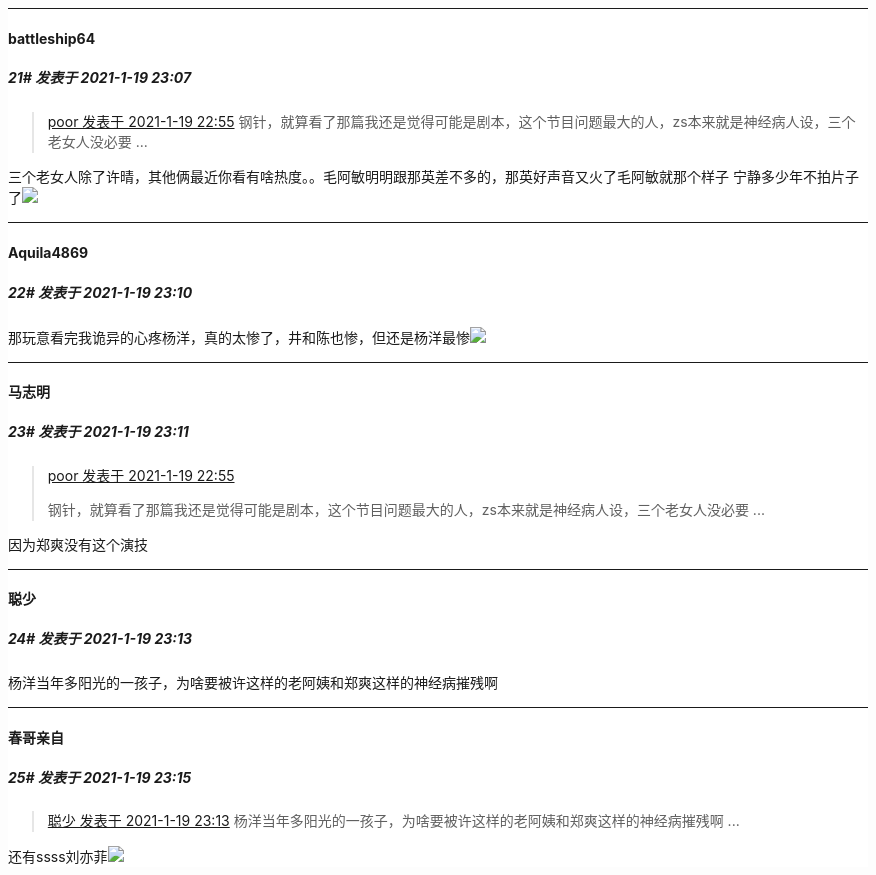 
-----

####  battleship64  
##### 21#       发表于 2021-1-19 23:07


<blockquote><a href="httphttps://bbs.saraba1st.com/2b/forum.php?mod=redirect&amp;goto=findpost&amp;pid=50087324&amp;ptid=1983682" target="_blank">poor 发表于 2021-1-19 22:55</a>
钢针，就算看了那篇我还是觉得可能是剧本，这个节目问题最大的人，zs本来就是神经病人设，三个老女人没必要 ...</blockquote>
三个老女人除了许晴，其他俩最近你看有啥热度。。毛阿敏明明跟那英差不多的，那英好声音又火了毛阿敏就那个样子
宁静多少年不拍片子了<img src="https://static.saraba1st.com/image/smiley/face2017/067.png" referrerpolicy="no-referrer">


-----

####  Aquila4869  
##### 22#       发表于 2021-1-19 23:10


那玩意看完我诡异的心疼杨洋，真的太惨了，井和陈也惨，但还是杨洋最惨<img src="https://static.saraba1st.com/image/smiley/face2017/067.png" referrerpolicy="no-referrer">


-----

####  马志明  
##### 23#       发表于 2021-1-19 23:11


<blockquote><a href="httphttps://bbs.saraba1st.com/2b/forum.php?mod=redirect&amp;goto=findpost&amp;pid=50087324&amp;ptid=1983682" target="_blank">poor 发表于 2021-1-19 22:55</a>

钢针，就算看了那篇我还是觉得可能是剧本，这个节目问题最大的人，zs本来就是神经病人设，三个老女人没必要 ...</blockquote>
因为郑爽没有这个演技


-----

####  聪少  
##### 24#       发表于 2021-1-19 23:13


杨洋当年多阳光的一孩子，为啥要被许这样的老阿姨和郑爽这样的神经病摧残啊


-----

####  春哥亲自  
##### 25#       发表于 2021-1-19 23:15


<blockquote><a href="httphttps://bbs.saraba1st.com/2b/forum.php?mod=redirect&amp;goto=findpost&amp;pid=50087467&amp;ptid=1983682" target="_blank">聪少 发表于 2021-1-19 23:13</a>
杨洋当年多阳光的一孩子，为啥要被许这样的老阿姨和郑爽这样的神经病摧残啊 ...</blockquote>
还有ssss刘亦菲<img src="https://static.saraba1st.com/image/smiley/face2017/067.png" referrerpolicy="no-referrer">
